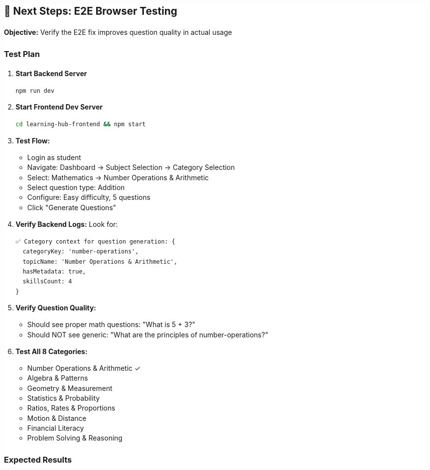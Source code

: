 
## 🎯 Next Steps: E2E Browser Testing

**Objective:** Verify the E2E fix improves question quality in actual usage

### Test Plan

1. **Start Backend Server**

    ```bash
    npm run dev
    ```

2. **Start Frontend Dev Server**

    ```bash
    cd learning-hub-frontend && npm start
    ```

3. **Test Flow:**

    - Login as student
    - Navigate: Dashboard → Subject Selection → Category Selection
    - Select: Mathematics → Number Operations & Arithmetic
    - Select question type: Addition
    - Configure: Easy difficulty, 5 questions
    - Click "Generate Questions"

4. **Verify Backend Logs:**
   Look for:

    ```
    ✅ Category context for question generation: {
      categoryKey: 'number-operations',
      topicName: 'Number Operations & Arithmetic',
      hasMetadata: true,
      skillsCount: 4
    }
    ```

5. **Verify Question Quality:**

    - Should see proper math questions: "What is 5 + 3?"
    - Should NOT see generic: "What are the principles of number-operations?"

6. **Test All 8 Categories:**
    - Number Operations & Arithmetic ✓
    - Algebra & Patterns
    - Geometry & Measurement
    - Statistics & Probability
    - Ratios, Rates & Proportions
    - Motion & Distance
    - Financial Literacy
    - Problem Solving & Reasoning

### Expected Results
